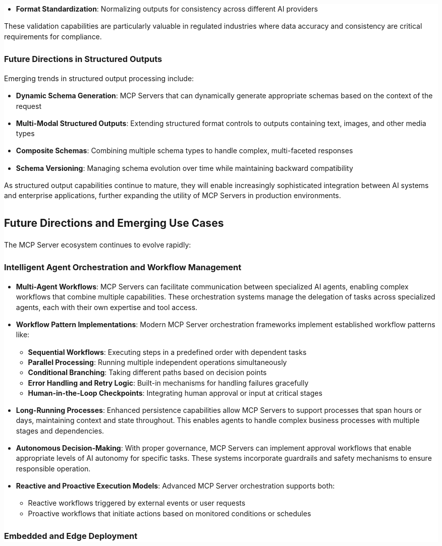 - **Format Standardization**: Normalizing outputs for consistency across different AI providers

These validation capabilities are particularly valuable in regulated industries where data accuracy and consistency are critical requirements for compliance.

### Future Directions in Structured Outputs

Emerging trends in structured output processing include:

- **Dynamic Schema Generation**: MCP Servers that can dynamically generate appropriate schemas based on the context of the request

- **Multi-Modal Structured Outputs**: Extending structured format controls to outputs containing text, images, and other media types

- **Composite Schemas**: Combining multiple schema types to handle complex, multi-faceted responses

- **Schema Versioning**: Managing schema evolution over time while maintaining backward compatibility

As structured output capabilities continue to mature, they will enable increasingly sophisticated integration between AI systems and enterprise applications, further expanding the utility of MCP Servers in production environments.

## Future Directions and Emerging Use Cases

The MCP Server ecosystem continues to evolve rapidly:

### Intelligent Agent Orchestration and Workflow Management

- **Multi-Agent Workflows**: MCP Servers can facilitate communication between specialized AI agents, enabling complex workflows that combine multiple capabilities. These orchestration systems manage the delegation of tasks across specialized agents, each with their own expertise and tool access.

- **Workflow Pattern Implementations**: Modern MCP Server orchestration frameworks implement established workflow patterns like:
  - **Sequential Workflows**: Executing steps in a predefined order with dependent tasks
  - **Parallel Processing**: Running multiple independent operations simultaneously
  - **Conditional Branching**: Taking different paths based on decision points
  - **Error Handling and Retry Logic**: Built-in mechanisms for handling failures gracefully
  - **Human-in-the-Loop Checkpoints**: Integrating human approval or input at critical stages

- **Long-Running Processes**: Enhanced persistence capabilities allow MCP Servers to support processes that span hours or days, maintaining context and state throughout. This enables agents to handle complex business processes with multiple stages and dependencies.

- **Autonomous Decision-Making**: With proper governance, MCP Servers can implement approval workflows that enable appropriate levels of AI autonomy for specific tasks. These systems incorporate guardrails and safety mechanisms to ensure responsible operation.

- **Reactive and Proactive Execution Models**: Advanced MCP Server orchestration supports both:
  - Reactive workflows triggered by external events or user requests
  - Proactive workflows that initiate actions based on monitored conditions or schedules

### Embedded and Edge Deployment

